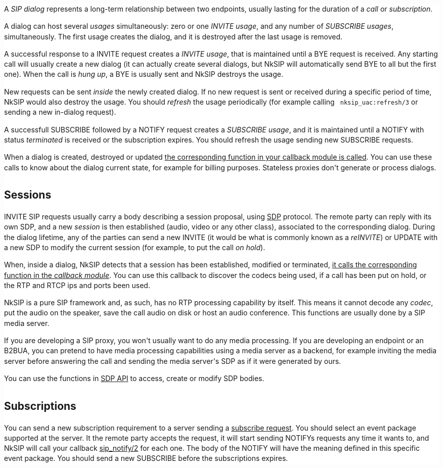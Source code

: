 A _SIP dialog_ represents a long-term relationship between two endpoints, usually lasting for the duration of a _call_ or _subscription_.

A dialog can host several _usages_ simultaneously: zero or one _INVITE usage_, and any number of _SUBSCRIBE usages_, simultaneously. The first usage creates the dialog, and it is destroyed after the last usage is removed.

A successful response to a INVITE request creates a _INVITE usage_, that is maintained until a BYE request is received. Any starting call will usually create a new dialog (it can actually create several dialogs, but NkSIP will automatically send BYE to all but the first one). When the call is _hung up_, a BYE is usually sent and NkSIP destroys the usage.

New requests can be sent _inside_ the newly created dialog. If no new request is sent or received during a specific period of time, NkSIP would also destroy the usage. You should _refresh_ the usage periodically (for example calling ` nksip_uac:refresh/3` or sending a new in-dialog request).

A successfull SUBSCRIBE followed by a NOTIFY request creates a _SUBSCRIBE usage_, and it is maintained until a NOTIFY with status _terminated_ is received or the subscription expires. You should refresh the usage sending new SUBSCRIBE requests. 

When a dialog is created, destroyed or updated [the corresponding function in your callback module is called](../reference/callback_functions.md#sip_dialog_update3). You can use these calls to know about the dialog current state, for example for billing purposes. Stateless proxies don't generate or process dialogs.



## Sessions

INVITE SIP requests usually carry a body describing a session proposal, using [SDP](http://tools.ietf.org/html/rfc4566) protocol. The remote party can reply with its own SDP, and a new _session_ is then established (audio, video or any other class), associated to the corresponding dialog. During the dialog lifetime, any of the parties can send a new INVITE (it would be what is commonly known as a _reINVITE_) or UPDATE with a new SDP to modify the current session (for example, to put the call _on hold_).

When, inside a dialog, NkSIP detects that a session has been established, modified or terminated, [it calls the corresponding function in the _callback module_](../reference/callback_functions.md#sip_session_update3). You can use this callback to discover the codecs being used, if a call has been put on hold, or the RTP and RTCP ips and ports been used.

NkSIP is a pure SIP framework and, as such, has no RTP processing capability by itself. This means it cannot decode any _codec_, put the audio on the speaker, save the call audio on disk or host an audio conference. This functions are usually done by a SIP media server.

If you are developing a SIP proxy, you won't usually want to do any media processing. If you are developing an endpoint or an B2BUA, you can pretend to have media processing capabilities using a media server as a backend, for example inviting the media server before answering the call and sending the media server's SDP as if it were generated by ours. 

You can use the functions in [SDP API](../api/sdp.md) to access, create or modify SDP bodies.


## Subscriptions

You can send a new subscription requirement to a server sending a [subscribe request](sending_requests.md#subscribe). You should select an event package supported at the server. It the remote party accepts the request, it will start sending NOTIFYs requests any time it wants to, and NkSIP will call your callback [sip_notify/2](../reference/callback_functions.md#sip_notify2) for each one. The body of the NOTIFY will have the meaning defined in this specific event package. You should send a new SUBSCRIBE before the subscriptions expires. 
